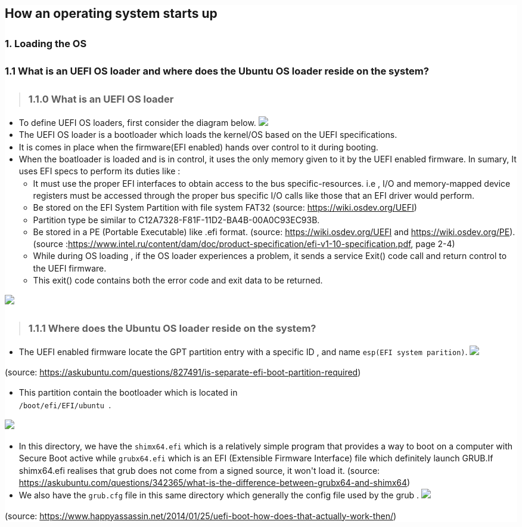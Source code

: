 ## How an operating system starts up
### 1. Loading the OS
### 1.1 What is an UEFI OS loader and where does the Ubuntu OS loader reside on the system? 
> ### 1.1.0 What is an UEFI OS loader 
- To define UEFI OS loaders, first consider the diagram below.
 ![](https://i.imgur.com/dTkY7xF.png)
- The UEFI OS loader is a bootloader which loads the kernel/OS based on the UEFI specifications.
- It is comes in place when the firmware(EFI enabled) hands over control to it during booting.
- When the boatloader is loaded and is in control, it uses the only memory given to it by the UEFI enabled firmware. In sumary, It uses EFI specs to perform its duties like : 
     - It must use the proper EFI interfaces to obtain access to the bus specific-resources. i.e , I/O and memory-mapped device registers must be accessed through the proper bus specific I/O calls like those that an EFI driver would perform.
     - Be stored on the EFI System Partition with file system FAT32 (source: https://wiki.osdev.org/UEFI) 
     - Partition type be similar to C12A7328-F81F-11D2-BA4B-00A0C93EC93B.
     - Be stored in a PE (Portable Executable) like .efi format.
 (source: https://wiki.osdev.org/UEFI and https://wiki.osdev.org/PE).
 (source :https://www.intel.ru/content/dam/doc/product-specification/efi-v1-10-specification.pdf, page 2-4)
  - While during OS loading , if the OS loader experiences a problem, it sends a service Exit() code call and return control to the UEFI firmware.
  - This exit() code contains both the error code and exit data to be returned.

![](https://i.imgur.com/nrzSYHA.png)

>  ### 1.1.1 Where does the Ubuntu OS loader reside on the system?
- The UEFI enabled firmware locate the GPT partition entry with a specific ID , and name <code>esp(EFI system parition)</code>.
![](https://i.imgur.com/w1bB78s.png)

(source: https://askubuntu.com/questions/827491/is-separate-efi-boot-partition-required)

- This partition contain the bootloader which is located in <code> /boot/efi/EFI/ubuntu </code>.

![](https://i.imgur.com/hyykpwt.png)

- In this directory, we have the <code>shimx64.efi</code>  which is a relatively simple program that provides a way to boot on a computer with Secure Boot active while <code>grubx64.efi</code> which is an EFI (Extensible Firmware Interface) file which definitely launch GRUB.If shimx64.efi realises that grub does not come from a signed source, it won't load it.
(source: https://askubuntu.com/questions/342365/what-is-the-difference-between-grubx64-and-shimx64)
- We also have the <code>grub.cfg</code> file in this same directory which generally  the config file used by the grub .
![](https://i.imgur.com/ZVZqGjI.png)

(source: https://www.happyassassin.net/2014/01/25/uefi-boot-how-does-that-actually-work-then/)
